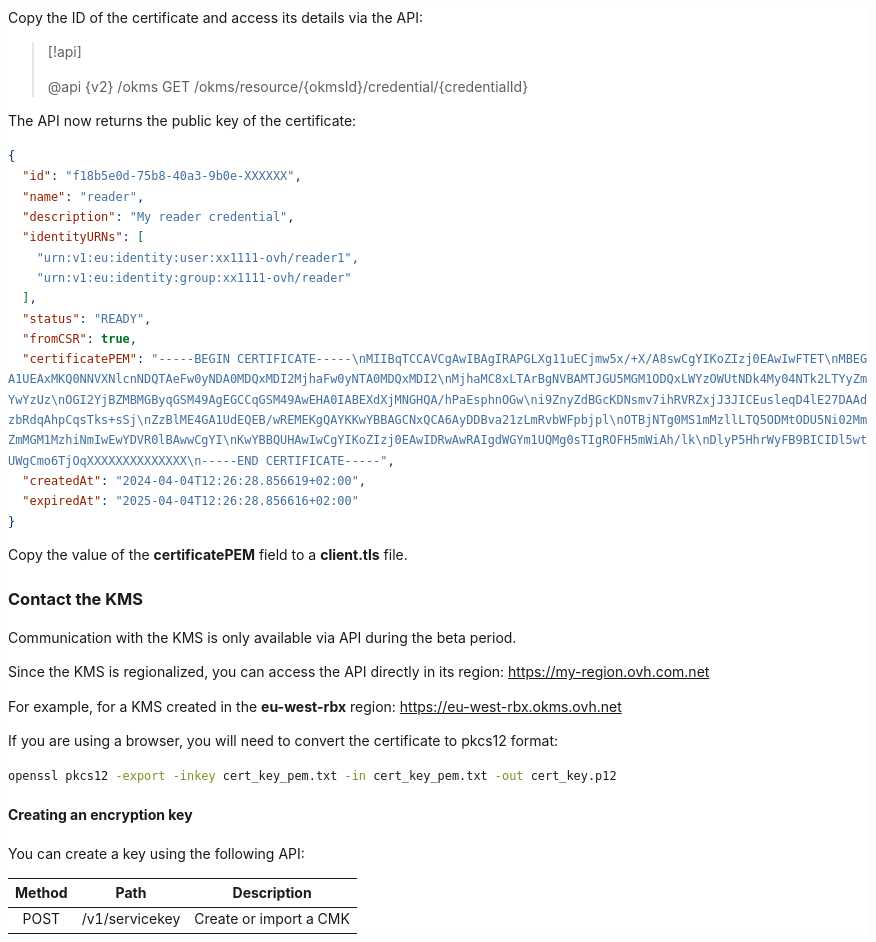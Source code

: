 Copy the ID of the certificate and access its details via the API:

> [!api]
>
> @api {v2} /okms GET /okms/resource/{okmsId}/credential/{credentialId}
>

The API now returns the public key of the certificate:

```json
{
  "id": "f18b5e0d-75b8-40a3-9b0e-XXXXXX",
  "name": "reader",
  "description": "My reader credential",
  "identityURNs": [
    "urn:v1:eu:identity:user:xx1111-ovh/reader1",
    "urn:v1:eu:identity:group:xx1111-ovh/reader"
  ],
  "status": "READY",
  "fromCSR": true,
  "certificatePEM": "-----BEGIN CERTIFICATE-----\nMIIBqTCCAVCgAwIBAgIRAPGLXg11uECjmw5x/+X/A8swCgYIKoZIzj0EAwIwFTET\nMBEGA1UEAxMKQ0NNVXNlcnNDQTAeFw0yNDA0MDQxMDI2MjhaFw0yNTA0MDQxMDI2\nMjhaMC8xLTArBgNVBAMTJGU5MGM1ODQxLWYzOWUtNDk4My04NTk2LTYyZmYwYzUz\nOGI2YjBZMBMGByqGSM49AgEGCCqGSM49AwEHA0IABEXdXjMNGHQA/hPaEsphnOGw\ni9ZnyZdBGcKDNsmv7ihRVRZxjJ3JICEusleqD4lE27DAAdzbRdqAhpCqsTks+sSj\nZzBlME4GA1UdEQEB/wREMEKgQAYKKwYBBAGCNxQCA6AyDDBva21zLmRvbWFpbjpl\nOTBjNTg0MS1mMzllLTQ5ODMtODU5Ni02MmZmMGM1MzhiNmIwEwYDVR0lBAwwCgYI\nKwYBBQUHAwIwCgYIKoZIzj0EAwIDRwAwRAIgdWGYm1UQMg0sTIgROFH5mWiAh/lk\nDlyP5HhrWyFB9BICIDl5wtUWgCmo6TjOqXXXXXXXXXXXXXX\n-----END CERTIFICATE-----",
  "createdAt": "2024-04-04T12:26:28.856619+02:00",
  "expiredAt": "2025-04-04T12:26:28.856616+02:00"
}
```

Copy the value of the **certificatePEM** field to a **client.tls** file.

### Contact the KMS

Communication with the KMS is only available via API during the beta period.

Since the KMS is regionalized, you can access the API directly in its region: <https://my-region.ovh.com.net>

For example, for a KMS created in the **eu-west-rbx** region: <https://eu-west-rbx.okms.ovh.net>

If you are using a browser, you will need to convert the certificate to pkcs12 format:

```bash
openssl pkcs12 -export -inkey cert_key_pem.txt -in cert_key_pem.txt -out cert_key.p12
```

#### Creating an encryption key

You can create a key using the following API:

|**Method**|**Path**|**Description**|
| :-: | :-: | :-: |
|POST|/v1/servicekey|Create or import a CMK|
